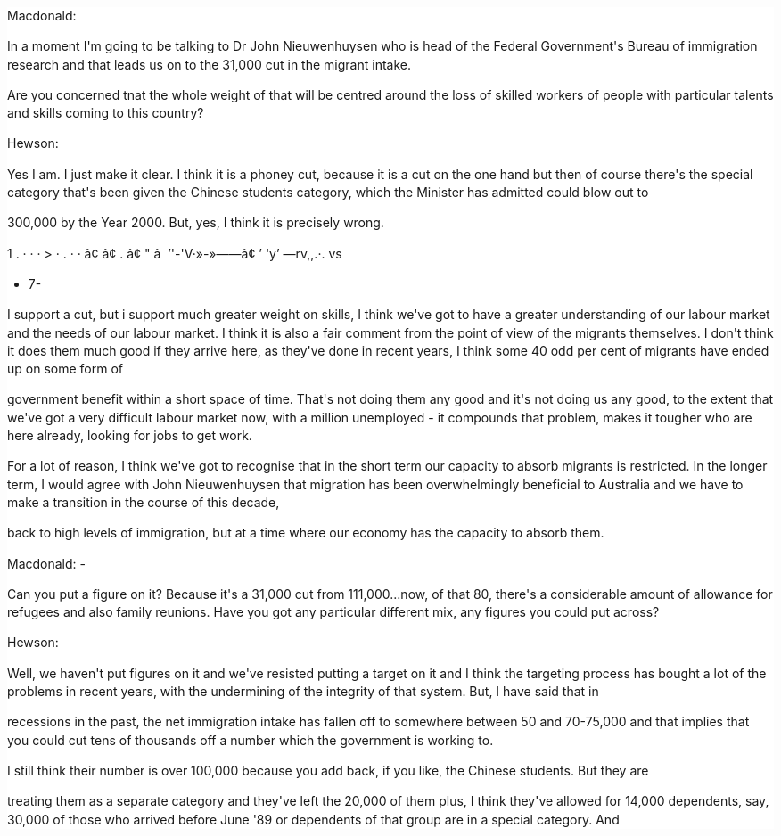  Macdonald:

 In a moment I'm going to be talking to Dr John Nieuwenhuysen  who is head of the Federal Government's Bureau of immigration  research and that leads us on to the 31,000 cut in the migrant  intake.

 Are you concerned tnat the whole weight of that will be  centred around the loss of skilled workers of people with  particular talents and skills coming to this country?

 Hewson:

 Yes I am. I just make it clear. I think it is a phoney cut,  because it is a cut on the one hand but then of course there's  the special category that's been given the Chinese students  category, which the Minister has admitted could blow out to 

 300,000 by the Year 2000. But, yes, I think it is precisely  wrong.

 1 . · · · > ·  . ·  ·  â¢ â¢ . â¢ " â  ’'-'V·»-»——â¢ ’ 'y’ —rv,,.·. vs

 - 7-

 I support a cut,  but i support much greater weight on skills,  I think we've got to have a greater understanding of our  labour market and the needs of our labour market.  I think it  is also a fair comment from the point of view of the migrants  themselves.  I don't think it does them much good if they  arrive here, as they've done in recent years, I think some 40  odd per cent of migrants have ended up on some form of 

 government benefit within a short space of time. That's not  doing them any good and it's not doing us any good,  to the  extent that we've got a very difficult labour market now, with  a million unemployed - it compounds that problem, makes it  tougher who are here already, looking for jobs to get work.

 For a lot of reason, I think we've got to recognise that in  the short term our capacity to absorb migrants is restricted.  In the longer term, I would agree with John Nieuwenhuysen that  migration has been overwhelmingly beneficial to Australia and  we have to make a transition in the course of this decade, 

 back to high levels of immigration, but at a time where our  economy has the capacity to absorb them.

 Macdonald: -

 Can you put a figure on it? Because it's a 31,000 cut from  111,000...now, of that 80, there's a considerable amount of  allowance for refugees and also family reunions.  Have you got  any particular different mix, any figures you could put  across?

 Hewson:

 Well, we haven't put figures on it and we've resisted putting  a target on it and I think the targeting process has bought a  lot of the problems in recent years, with the undermining of  the integrity of that system. But, I have said that in 

 recessions in the past,  the net immigration intake has fallen  off to somewhere between 50 and 70-75,000 and that implies  that you could cut tens of thousands off a number which the  government is working to.

 I still think their number is over 100,000 because you add  back,  if you like, the Chinese students.  But they are 

 treating them as a separate category and they've left the  20,000 of them plus, I think they've allowed for 14,000  dependents,  say, 30,000 of those who arrived before June '89  or dependents of that group are in a special category.  And 
